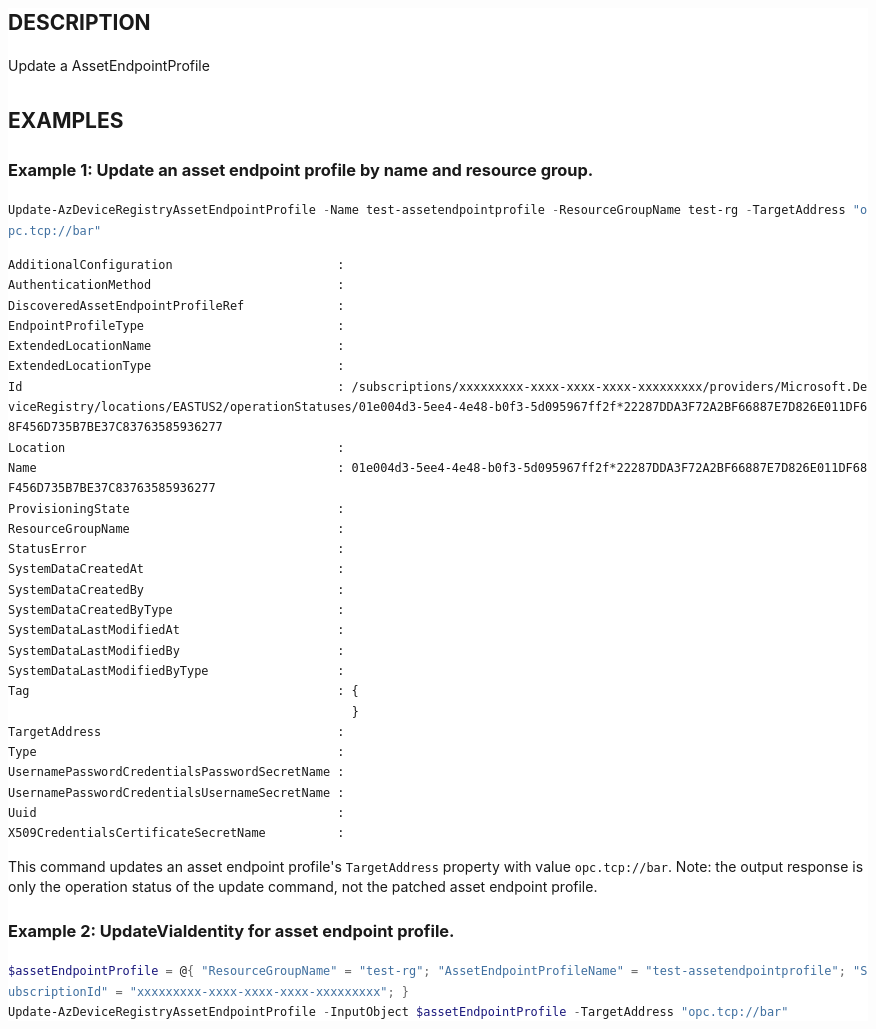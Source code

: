 ## DESCRIPTION
Update a AssetEndpointProfile

## EXAMPLES

### Example 1: Update an asset endpoint profile by name and resource group.
```powershell
Update-AzDeviceRegistryAssetEndpointProfile -Name test-assetendpointprofile -ResourceGroupName test-rg -TargetAddress "opc.tcp://bar"
```

```output
AdditionalConfiguration                       :
AuthenticationMethod                          :
DiscoveredAssetEndpointProfileRef             :
EndpointProfileType                           :
ExtendedLocationName                          :
ExtendedLocationType                          :
Id                                            : /subscriptions/xxxxxxxxx-xxxx-xxxx-xxxx-xxxxxxxxx/providers/Microsoft.DeviceRegistry/locations/EASTUS2/operationStatuses/01e004d3-5ee4-4e48-b0f3-5d095967ff2f*22287DDA3F72A2BF66887E7D826E011DF68F456D735B7BE37C83763585936277
Location                                      :
Name                                          : 01e004d3-5ee4-4e48-b0f3-5d095967ff2f*22287DDA3F72A2BF66887E7D826E011DF68F456D735B7BE37C83763585936277
ProvisioningState                             :
ResourceGroupName                             :
StatusError                                   :
SystemDataCreatedAt                           :
SystemDataCreatedBy                           :
SystemDataCreatedByType                       :
SystemDataLastModifiedAt                      :
SystemDataLastModifiedBy                      :
SystemDataLastModifiedByType                  :
Tag                                           : {
                                                }
TargetAddress                                 :
Type                                          :
UsernamePasswordCredentialsPasswordSecretName :
UsernamePasswordCredentialsUsernameSecretName :
Uuid                                          :
X509CredentialsCertificateSecretName          :
```

This command updates an asset endpoint profile's `TargetAddress` property with value `opc.tcp://bar`.
Note: the output response is only the operation status of the update command, not the patched asset endpoint profile.

### Example 2: UpdateViaIdentity for asset endpoint profile.
```powershell
$assetEndpointProfile = @{ "ResourceGroupName" = "test-rg"; "AssetEndpointProfileName" = "test-assetendpointprofile"; "SubscriptionId" = "xxxxxxxxx-xxxx-xxxx-xxxx-xxxxxxxxx"; }
Update-AzDeviceRegistryAssetEndpointProfile -InputObject $assetEndpointProfile -TargetAddress "opc.tcp://bar"
```
